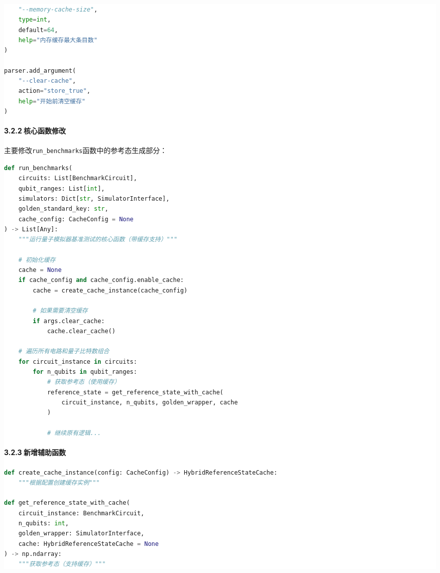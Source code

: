 ```python
    "--memory-cache-size", 
    type=int,
    default=64,
    help="内存缓存最大条目数"
)

parser.add_argument(
    "--clear-cache", 
    action="store_true",
    help="开始前清空缓存"
)
```

#### 3.2.2 核心函数修改
主要修改`run_benchmarks`函数中的参考态生成部分：

```python
def run_benchmarks(
    circuits: List[BenchmarkCircuit],
    qubit_ranges: List[int],
    simulators: Dict[str, SimulatorInterface],
    golden_standard_key: str,
    cache_config: CacheConfig = None
) -> List[Any]:
    """运行量子模拟器基准测试的核心函数（带缓存支持）"""
    
    # 初始化缓存
    cache = None
    if cache_config and cache_config.enable_cache:
        cache = create_cache_instance(cache_config)
        
        # 如果需要清空缓存
        if args.clear_cache:
            cache.clear_cache()
    
    # 遍历所有电路和量子比特数组合
    for circuit_instance in circuits:
        for n_qubits in qubit_ranges:
            # 获取参考态（使用缓存）
            reference_state = get_reference_state_with_cache(
                circuit_instance, n_qubits, golden_wrapper, cache
            )
            
            # 继续原有逻辑...
```

#### 3.2.3 新增辅助函数
```python
def create_cache_instance(config: CacheConfig) -> HybridReferenceStateCache:
    """根据配置创建缓存实例"""
    
def get_reference_state_with_cache(
    circuit_instance: BenchmarkCircuit,
    n_qubits: int,
    golden_wrapper: SimulatorInterface,
    cache: HybridReferenceStateCache = None
) -> np.ndarray:
    """获取参考态（支持缓存）"""
```
